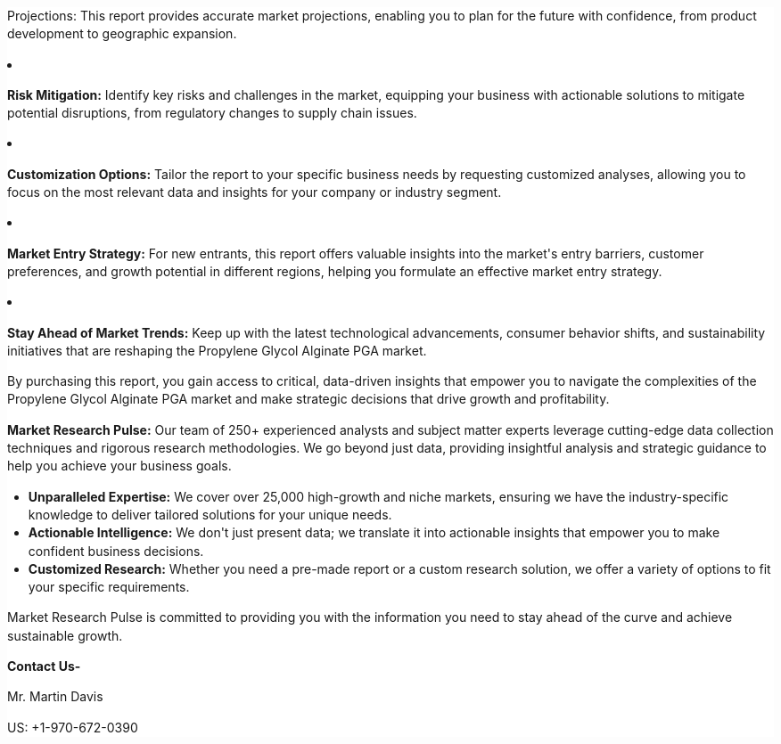 Projections:</strong> This report provides accurate market projections, enabling you to plan for the future with confidence, from product development to geographic expansion.</p></li><li><p><strong>Risk Mitigation:</strong> Identify key risks and challenges in the market, equipping your business with actionable solutions to mitigate potential disruptions, from regulatory changes to supply chain issues.</p></li><li><p><strong>Customization Options:</strong> Tailor the report to your specific business needs by requesting customized analyses, allowing you to focus on the most relevant data and insights for your company or industry segment.</p></li><li><p><strong>Market Entry Strategy:</strong> For new entrants, this report offers valuable insights into the market's entry barriers, customer preferences, and growth potential in different regions, helping you formulate an effective market entry strategy.</p></li><li><p><strong>Stay Ahead of Market Trends:</strong> Keep up with the latest technological advancements, consumer behavior shifts, and sustainability initiatives that are reshaping the Propylene Glycol Alginate PGA market.</p></li></ol><p>By purchasing this report, you gain access to critical, data-driven insights that empower you to navigate the complexities of the Propylene Glycol Alginate PGA market and make strategic decisions that drive growth and profitability.</p><p><strong>Market Research Pulse:</strong>&nbsp;Our team of 250+ experienced analysts and subject matter experts leverage cutting-edge data collection techniques and rigorous research methodologies. We go beyond just data, providing insightful analysis and strategic guidance to help you achieve your business goals.</p><ul><li><strong>Unparalleled Expertise:</strong>&nbsp;We cover over 25,000 high-growth and niche markets, ensuring we have the industry-specific knowledge to deliver tailored solutions for your unique needs.</li><li><strong>Actionable Intelligence:</strong>&nbsp;We don't just present data; we translate it into actionable insights that empower you to make confident business decisions.</li><li><strong>Customized Research:</strong>&nbsp;Whether you need a pre-made report or a custom research solution, we offer a variety of options to fit your specific requirements.</li></ul><p>Market Research Pulse is committed to providing you with the information you need to stay ahead of the curve and achieve sustainable growth.</p><p><strong>Contact Us-</strong></p><p>Mr. Martin Davis</p><p>US: +1-970-672-0390</p>

